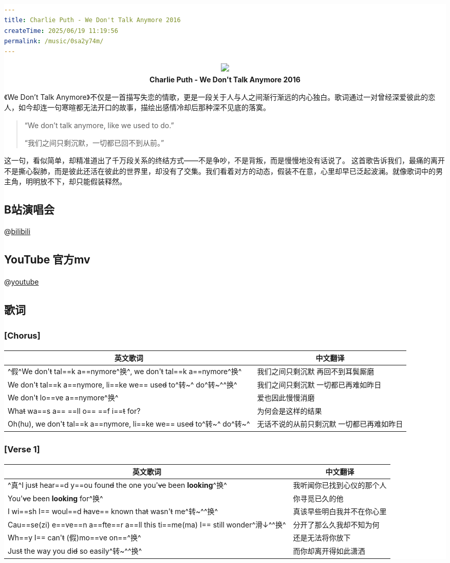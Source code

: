 ```yaml
---
title: Charlie Puth - We Don't Talk Anymore 2016
createTime: 2025/06/19 11:19:56
permalink: /music/0sa2y74m/
---
```


<p align="center">
  <img src="https://www.itingwa.com/file/img/2016-12/20161204070823-NjcyNzUz_500x500.png" width="300"><br>
  <b>Charlie Puth - We Don't Talk Anymore 2016</b>
</p>

《We Don’t Talk Anymore》不仅是一首描写失恋的情歌，更是一段关于人与人之间渐行渐远的内心独白。歌词通过一对曾经深爱彼此的恋人，如今却连一句寒暄都无法开口的故事，描绘出感情冷却后那种深不见底的落寞。

>“We don’t talk anymore, like we used to do.”
>
>“我们之间只剩沉默，一切都已回不到从前。”

这一句，看似简单，却精准道出了千万段关系的终结方式——不是争吵，不是背叛，而是慢慢地没有话说了。
这首歌告诉我们，最痛的离开不是撕心裂肺，而是彼此还活在彼此的世界里，却没有了交集。我们看着对方的动态，假装不在意，心里却早已泛起波澜。就像歌词中的男主角，明明放不下，却只能假装释然。


## B站演唱会

@[bilibili](BV1Rd4y1u7aj)

## YouTube 官方mv

@[youtube](3AtDnEC4zak)


## 歌词
### [Chorus]
| 英文歌词 | 中文翻译 |
|----------|----------|
| ^假^We don'~~t~~ tal==k a==nymore^换^, we don'~~t~~ tal==k a==nymore^换^ | 我们之间只剩沉默 再回不到耳鬓厮磨 |
| We don'~~t~~ tal==k a==nymore, li==ke we== use~~d~~ to^转~^ do^转~^^换^  | 我们之间只剩沉默 一切都已再难如昨日 |
| We don'~~t~~ lo==ve a==nymore^换^ | 爱也因此慢慢消磨 |
| Wha~~t~~ wa==s a== ==ll o== ==f i==~~t~~ for? | 为何会是这样的结果 |
| Oh(hu), we don'~~t~~ tal==k a==nymore, li==ke we== use~~d~~ to^转~^ do^转~^ | 无话不说的从前只剩沉默 一切都已再难如昨日 |


### [Verse 1]
| 英文歌词 | 中文翻译 |
|----------|----------|
| ^真^I jus~~t~~ hear==d y==ou foun~~d~~ the one you'~~ve~~ been **looking**^换^  | 我听闻你已找到心仪的那个人 |
| You'~~ve~~ been **looking** for^换^  | 你寻觅已久的他 |
| I wi==sh I== woul==d ~~h~~ave== known tha~~t~~ wasn'~~t~~ me^转~^^换^  | 真该早些明白我并不在你心里 |
| Cau==se(zi) e==ve==n a==fte==r a==ll this ti==me(ma) I== still wonder^滑↓^^换^  | 分开了那么久我却不知为何 |
| Wh==y I== can'~~t~~ (假)mo==ve on==^换^  | 还是无法将你放下 |
| Jus~~t~~ the way you di~~d~~ so easily^转~^^换^  | 而你却离开得如此潇洒 |
